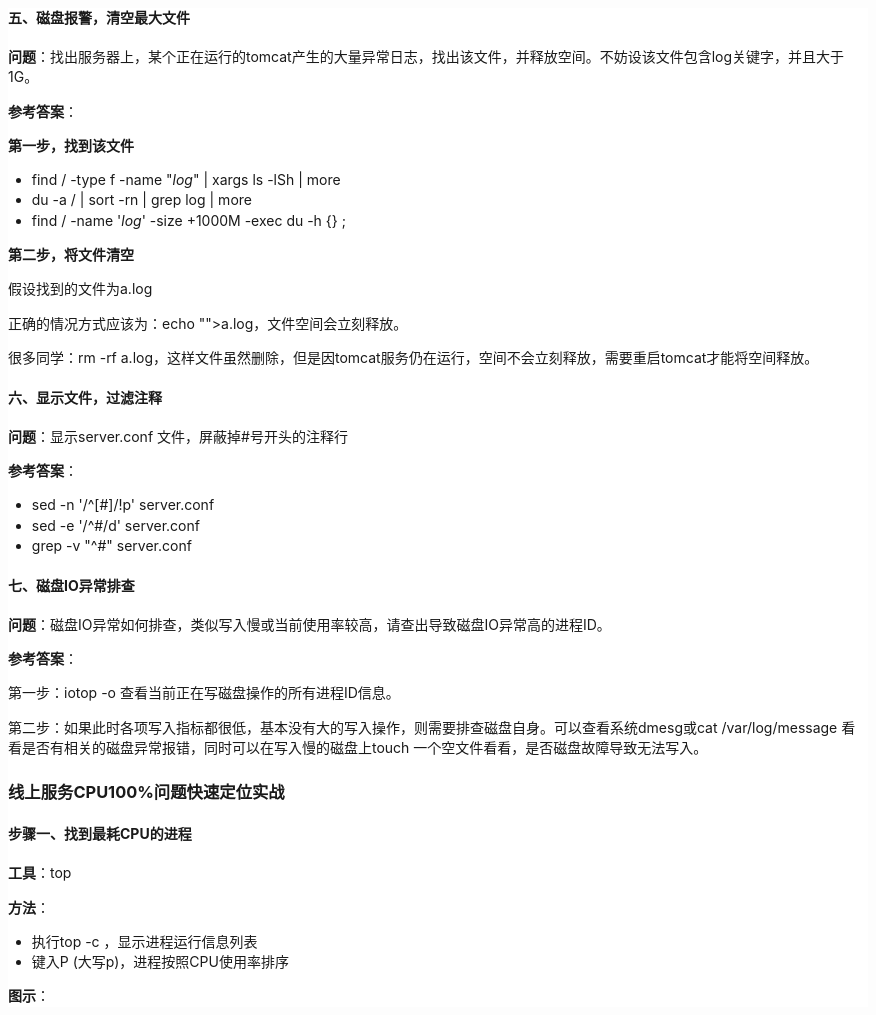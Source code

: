 #### 五、磁盘报警，清空最大文件

**问题**：找出服务器上，某个正在运行的tomcat产生的大量异常日志，找出该文件，并释放空间。不妨设该文件包含log关键字，并且大于1G。

**参考答案**：

**第一步，找到该文件**

- find / -type f -name "*log*" | xargs ls -lSh | more  
- du -a / | sort -rn | grep log | more
- find / -name '*log*' -size +1000M -exec du -h {} \;

**第二步，将文件清空**

假设找到的文件为a.log

正确的情况方式应该为：echo "">a.log，文件空间会立刻释放。

很多同学：rm -rf a.log，这样文件虽然删除，但是因tomcat服务仍在运行，空间不会立刻释放，需要重启tomcat才能将空间释放。

 

#### 六、显示文件，过滤注释

**问题**：显示server.conf 文件，屏蔽掉#号开头的注释行

**参考答案**：

- sed -n '/^[#]/!p' server.conf
- sed -e '/^#/d' server.conf
- grep -v "^#" server.conf

 

#### 七、磁盘IO异常排查

**问题**：磁盘IO异常如何排查，类似写入慢或当前使用率较高，请查出导致磁盘IO异常高的进程ID。

**参考答案**：

第一步：iotop -o 查看当前正在写磁盘操作的所有进程ID信息。

第二步：如果此时各项写入指标都很低，基本没有大的写入操作，则需要排查磁盘自身。可以查看系统dmesg或cat /var/log/message 看看是否有相关的磁盘异常报错，同时可以在写入慢的磁盘上touch 一个空文件看看，是否磁盘故障导致无法写入。





### 线上服务CPU100%问题快速定位实战

 #### 步骤一、找到最耗CPU的进程

**工具**：top

**方法**：

- 执行top -c ，显示进程运行信息列表
- 键入P (大写p)，进程按照CPU使用率排序

**图示**：
